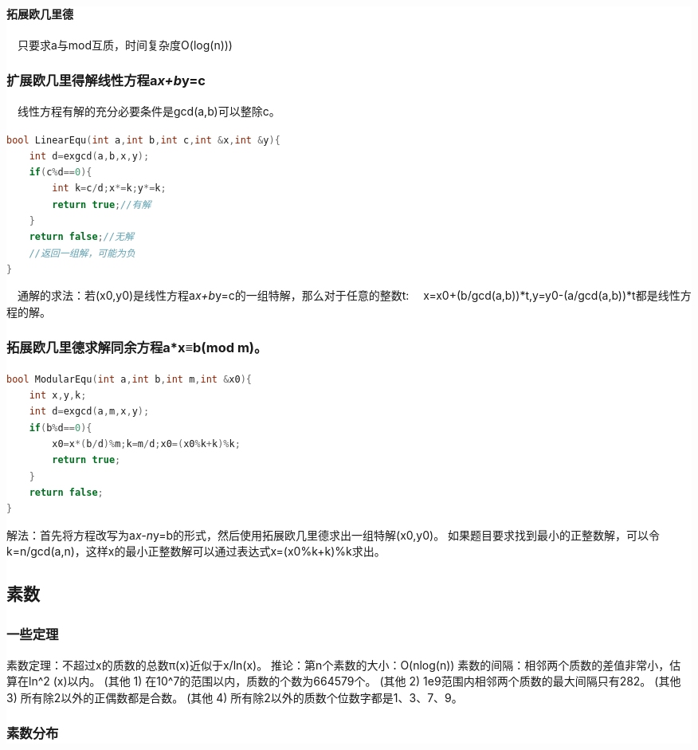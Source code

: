 
#### 拓展欧几里德 
&ensp;&ensp;只要求a与mod互质，时间复杂度O(log(n)))

### 扩展欧几里得解线性方程a*x+b*y=c

&ensp;&ensp;线性方程有解的充分必要条件是gcd(a,b)可以整除c。

```c
bool LinearEqu(int a,int b,int c,int &x,int &y){
	int d=exgcd(a,b,x,y);
	if(c%d==0){
		int k=c/d;x*=k;y*=k;
		return true;//有解
	}
	return false;//无解
	//返回一组解，可能为负
}
```
&ensp;&ensp;通解的求法：若(x0,y0)是线性方程a*x+b*y=c的一组特解，那么对于任意的整数t:
&ensp;&ensp;x=x0+(b/gcd(a,b))*t,y=y0-(a/gcd(a,b))*t都是线性方程的解。

### 拓展欧几里德求解同余方程a*x≡b(mod m)。
```c
bool ModularEqu(int a,int b,int m,int &x0){
    int x,y,k;
    int d=exgcd(a,m,x,y);
    if(b%d==0){
        x0=x*(b/d)%m;k=m/d;x0=(x0%k+k)%k;
        return true;
    }
    return false;
}
```
解法：首先将方程改写为a*x-n*y=b的形式，然后使用拓展欧几里德求出一组特解(x0,y0)。
如果题目要求找到最小的正整数解，可以令k=n/gcd(a,n)，这样x的最小正整数解可以通过表达式x=(x0%k+k)%k求出。



## 素数

### 一些定理
素数定理：不超过x的质数的总数π(x)近似于x/ln(x)。
推论：第n个素数的大小：O(nlog(n))
素数的间隔：相邻两个质数的差值非常小，估算在ln^2 (x)以内。
(其他 1) 在10^7的范围以内，质数的个数为664579个。
(其他 2) 1e9范围内相邻两个质数的最大间隔只有282。
(其他 3) 所有除2以外的正偶数都是合数。
(其他 4) 所有除2以外的质数个位数字都是1、3、7、9。

### 素数分布